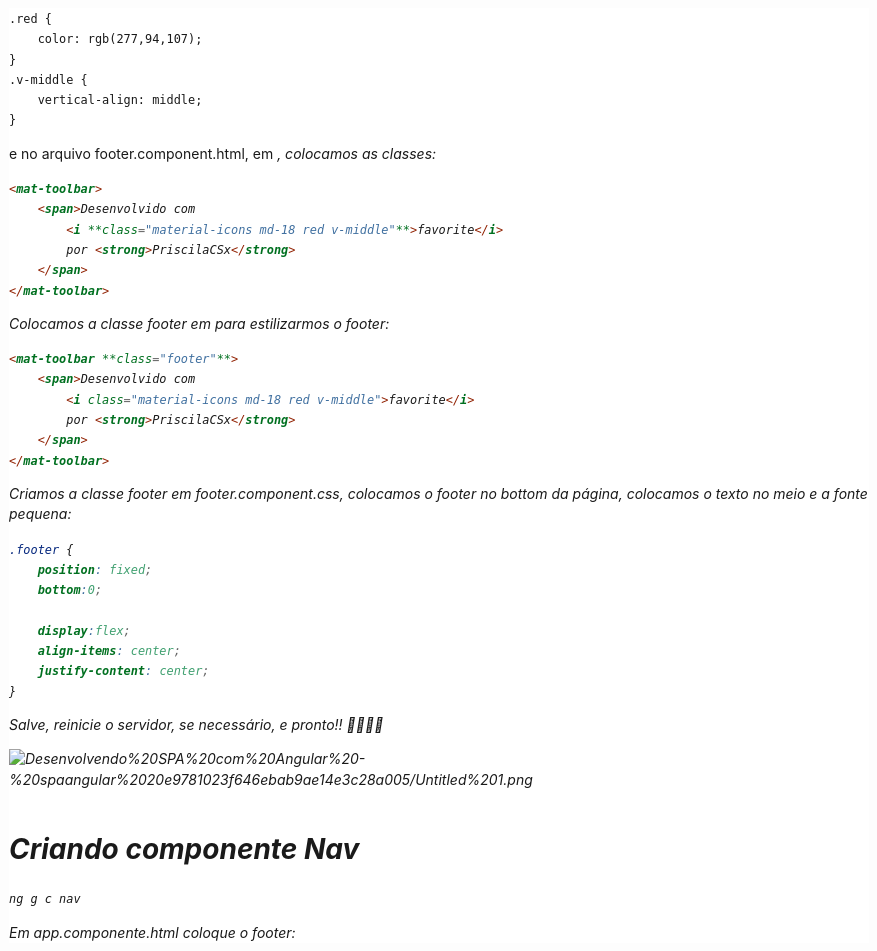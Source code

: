 ```html
.red {
    color: rgb(277,94,107);
}
.v-middle {
    vertical-align: middle;
}
```

e no arquivo footer.component.html, em <i>, colocamos as classes:

```html
<mat-toolbar>
    <span>Desenvolvido com
        <i **class="material-icons md-18 red v-middle"**>favorite</i>
        por <strong>PriscilaCSx</strong>
    </span>
</mat-toolbar>
```

Colocamos a classe footer em <mat-toolbar> para estilizarmos o footer:

```html
<mat-toolbar **class="footer"**>
    <span>Desenvolvido com
        <i class="material-icons md-18 red v-middle">favorite</i>
        por <strong>PriscilaCSx</strong>
    </span>
</mat-toolbar>
```

Criamos a classe footer em footer.component.css, colocamos o footer no bottom da página, colocamos o texto no meio e a fonte pequena:

```css
.footer {
    position: fixed;
    bottom:0;

    display:flex;
    align-items: center;
    justify-content: center;
}
```

Salve, reinicie o servidor, se necessário, e pronto!! 🥳🥳🥳🥳

![Desenvolvendo%20SPA%20com%20Angular%20-%20spaangular%2020e9781023f646ebab9ae14e3c28a005/Untitled%201.png](Desenvolvendo%20SPA%20com%20Angular%20-%20spaangular%2020e9781023f646ebab9ae14e3c28a005/Untitled%201.png)

# Criando componente Nav

```bash
ng g c nav
```

Em app.componente.html coloque o footer:
